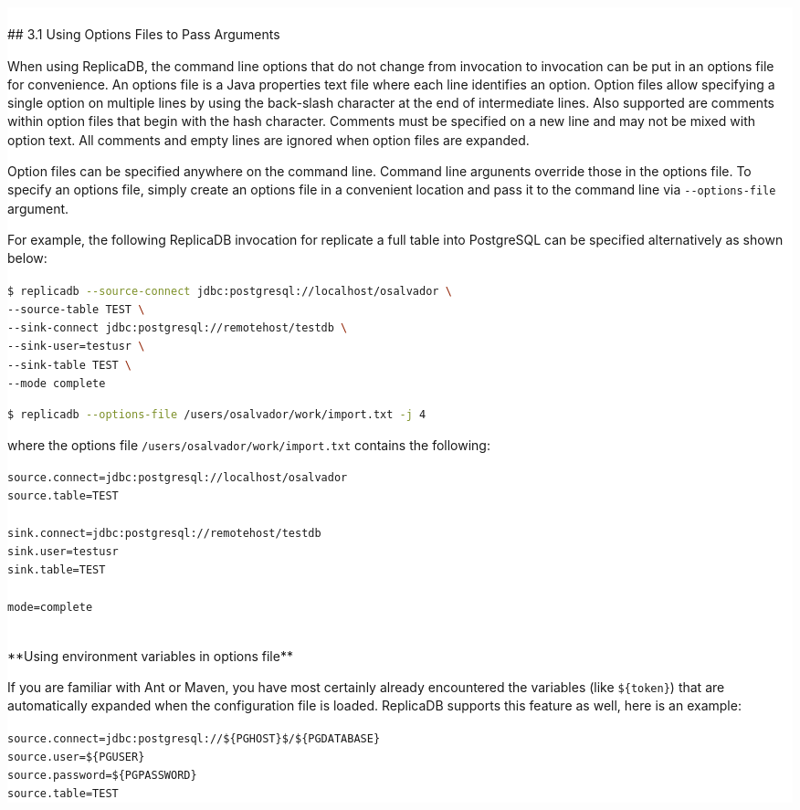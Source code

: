 
<br>
## 3.1 Using Options Files to Pass Arguments

When using ReplicaDB, the command line options that do not change from invocation to invocation can be put in an options file for convenience. An options file is a Java properties text file where each line identifies an option. Option files allow specifying a single option on multiple lines by using the back-slash character at the end of intermediate lines. Also supported are comments within option files that begin with the hash character. Comments must be specified on a new line and may not be mixed with option text. All comments and empty lines are ignored when option files are expanded. 

Option files can be specified anywhere on the command line. Command line argunents override those in the options file. To specify an options file, simply create an options file in a convenient location and pass it to the command line via `--options-file` argument.

For example, the following ReplicaDB invocation for replicate a full table into PostgreSQL can be specified alternatively as shown below:

```bash
$ replicadb --source-connect jdbc:postgresql://localhost/osalvador \
--source-table TEST \
--sink-connect jdbc:postgresql://remotehost/testdb \
--sink-user=testusr \
--sink-table TEST \
--mode complete
```

```bash
$ replicadb --options-file /users/osalvador/work/import.txt -j 4
```

where the options file `/users/osalvador/work/import.txt` contains the following:

```properties
source.connect=jdbc:postgresql://localhost/osalvador
source.table=TEST

sink.connect=jdbc:postgresql://remotehost/testdb
sink.user=testusr
sink.table=TEST

mode=complete
```
<br>
**Using environment variables in options file**

If you are familiar with Ant or Maven, you have most certainly already encountered the variables (like `${token}`) that are automatically expanded when the configuration file is loaded. ReplicaDB supports this feature as well,  here is an example: 

```properties
source.connect=jdbc:postgresql://${PGHOST}$/${PGDATABASE}
source.user=${PGUSER}
source.password=${PGPASSWORD}
source.table=TEST
```
